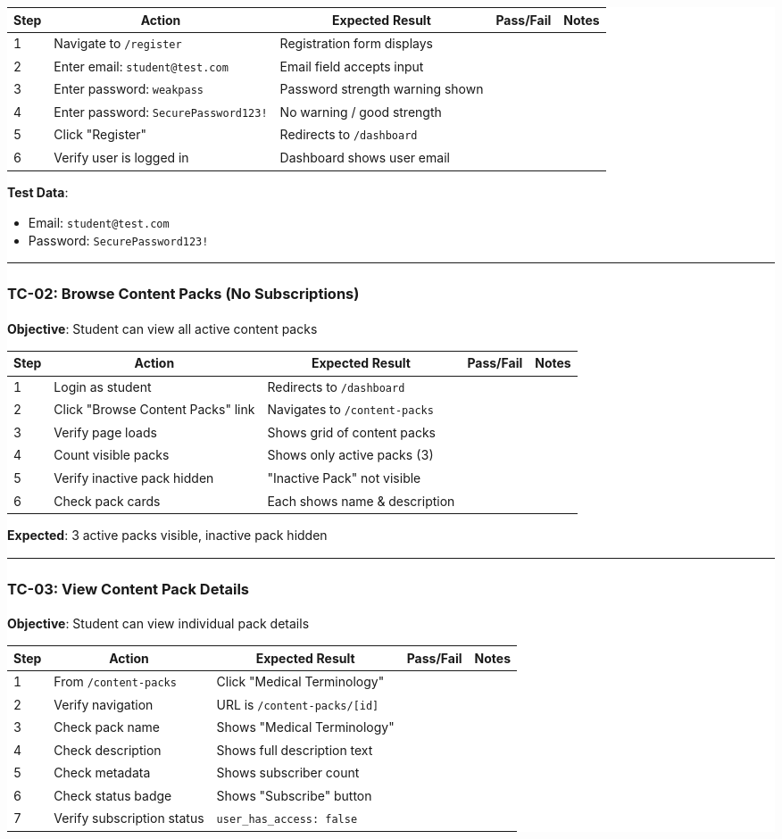 | Step | Action | Expected Result | Pass/Fail | Notes |
|------|--------|----------------|-----------|-------|
| 1 | Navigate to `/register` | Registration form displays | | |
| 2 | Enter email: `student@test.com` | Email field accepts input | | |
| 3 | Enter password: `weakpass` | Password strength warning shown | | |
| 4 | Enter password: `SecurePassword123!` | No warning / good strength | | |
| 5 | Click "Register" | Redirects to `/dashboard` | | |
| 6 | Verify user is logged in | Dashboard shows user email | | |

**Test Data**:
- Email: `student@test.com`
- Password: `SecurePassword123!`

---

### TC-02: Browse Content Packs (No Subscriptions)

**Objective**: Student can view all active content packs

| Step | Action | Expected Result | Pass/Fail | Notes |
|------|--------|----------------|-----------|-------|
| 1 | Login as student | Redirects to `/dashboard` | | |
| 2 | Click "Browse Content Packs" link | Navigates to `/content-packs` | | |
| 3 | Verify page loads | Shows grid of content packs | | |
| 4 | Count visible packs | Shows only active packs (3) | | |
| 5 | Verify inactive pack hidden | "Inactive Pack" not visible | | |
| 6 | Check pack cards | Each shows name & description | | |

**Expected**: 3 active packs visible, inactive pack hidden

---

### TC-03: View Content Pack Details

**Objective**: Student can view individual pack details

| Step | Action | Expected Result | Pass/Fail | Notes |
|------|--------|----------------|-----------|-------|
| 1 | From `/content-packs` | Click "Medical Terminology" | | |
| 2 | Verify navigation | URL is `/content-packs/[id]` | | |
| 3 | Check pack name | Shows "Medical Terminology" | | |
| 4 | Check description | Shows full description text | | |
| 5 | Check metadata | Shows subscriber count | | |
| 6 | Check status badge | Shows "Subscribe" button | | |
| 7 | Verify subscription status | `user_has_access: false` | | |
